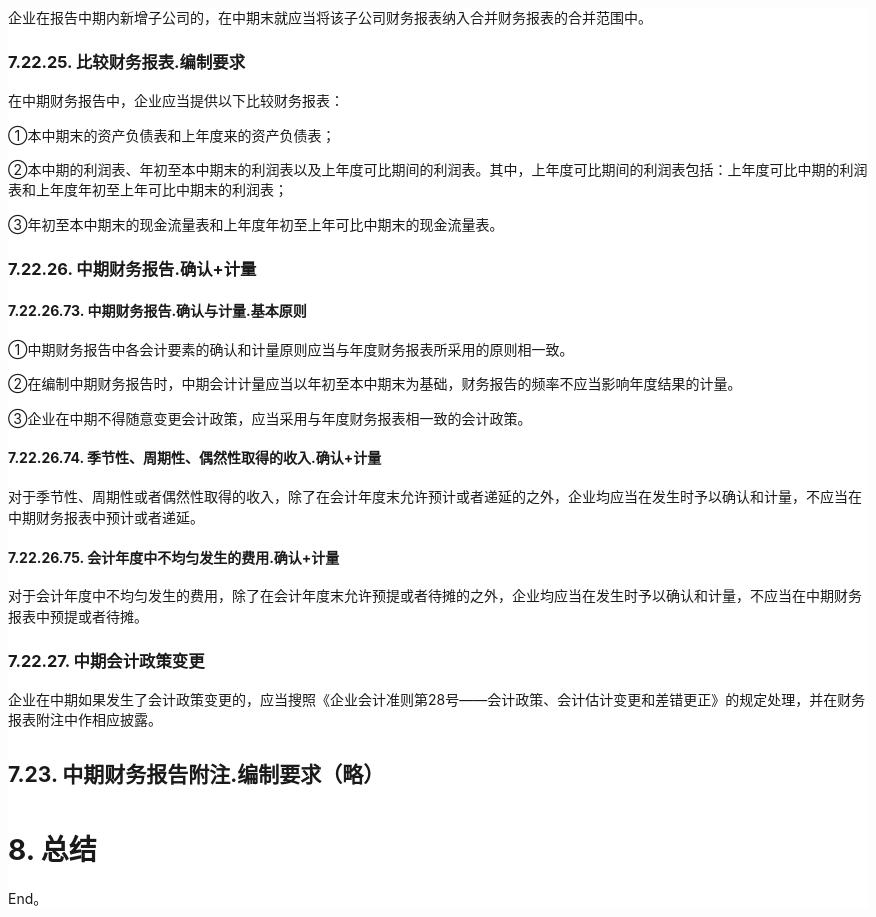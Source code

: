 企业在报告中期内新增子公司的，在中期末就应当将该子公司财务报表纳入合并财务报表的合并范围中。

### 7.22.25. 比较财务报表.编制要求

在中期财务报告中，企业应当提供以下比较财务报表：

①本中期末的资产负债表和上年度来的资产负债表；

②本中期的利润表、年初至本中期末的利润表以及上年度可比期间的利润表。其中，上年度可比期间的利润表包括：上年度可比中期的利润表和上年度年初至上年可比中期末的利润表；

③年初至本中期末的现金流量表和上年度年初至上年可比中期末的现金流量表。

### 7.22.26. 中期财务报告.确认+计量

#### 7.22.26.73. 中期财务报告.确认与计量.基本原则

①中期财务报告中各会计要素的确认和计量原则应当与年度财务报表所采用的原则相一致。

②在编制中期财务报告时，中期会计计量应当以年初至本中期末为基础，财务报告的频率不应当影响年度结果的计量。

③企业在中期不得随意变更会计政策，应当采用与年度财务报表相一致的会计政策。

#### 7.22.26.74. 季节性、周期性、偶然性取得的收入.确认+计量

对于季节性、周期性或者偶然性取得的收入，除了在会计年度末允许预计或者递延的之外，企业均应当在发生时予以确认和计量，不应当在中期财务报表中预计或者递延。

#### 7.22.26.75. 会计年度中不均匀发生的费用.确认+计量

对于会计年度中不均匀发生的费用，除了在会计年度末允许预提或者待摊的之外，企业均应当在发生时予以确认和计量，不应当在中期财务报表中预提或者待摊。

### 7.22.27. 中期会计政策变更

企业在中期如果发生了会计政策变更的，应当搜照《企业会计准则第28号——会计政策、会计估计变更和差错更正》的规定处理，并在财务报表附注中作相应披露。

## 7.23. 中期财务报告附注.编制要求（略）

# 8. 总结

End。
